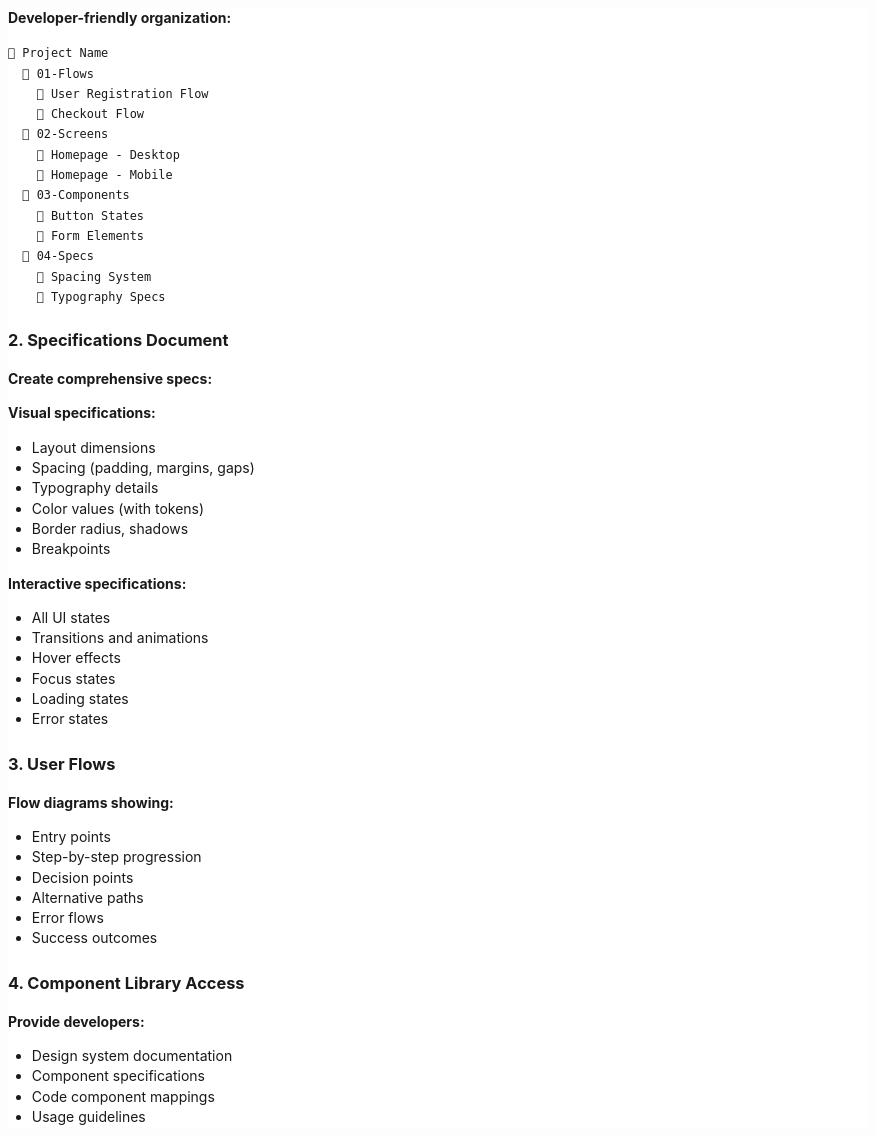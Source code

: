 **Developer-friendly organization:**
```
📁 Project Name
  📁 01-Flows
    🎨 User Registration Flow
    🎨 Checkout Flow
  📁 02-Screens
    🎨 Homepage - Desktop
    🎨 Homepage - Mobile
  📁 03-Components
    🎨 Button States
    🎨 Form Elements
  📁 04-Specs
    🎨 Spacing System
    🎨 Typography Specs
```

### 2. Specifications Document

**Create comprehensive specs:**

**Visual specifications:**
- Layout dimensions
- Spacing (padding, margins, gaps)
- Typography details
- Color values (with tokens)
- Border radius, shadows
- Breakpoints

**Interactive specifications:**
- All UI states
- Transitions and animations
- Hover effects
- Focus states
- Loading states
- Error states

### 3. User Flows

**Flow diagrams showing:**
- Entry points
- Step-by-step progression
- Decision points
- Alternative paths
- Error flows
- Success outcomes

### 4. Component Library Access

**Provide developers:**
- Design system documentation
- Component specifications
- Code component mappings
- Usage guidelines
